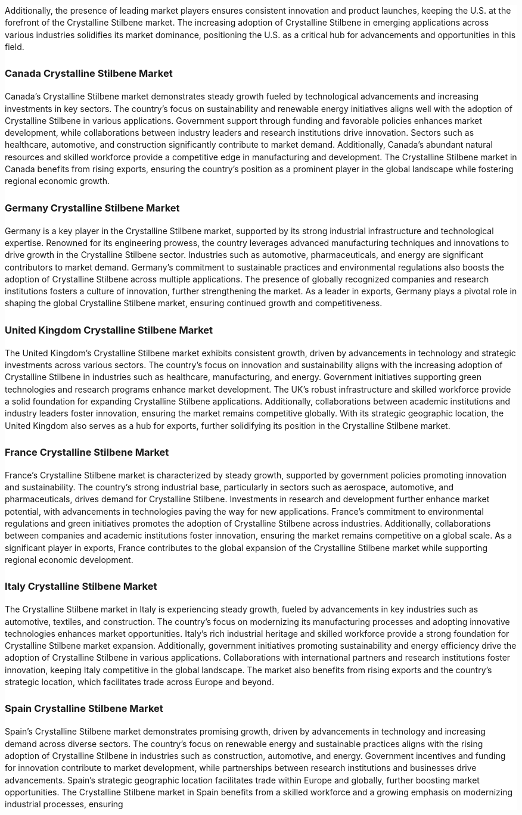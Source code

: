Additionally, the presence of leading market players ensures consistent innovation and product launches, keeping the U.S. at the forefront of the Crystalline Stilbene market. The increasing adoption of Crystalline Stilbene in emerging applications across various industries solidifies its market dominance, positioning the U.S. as a critical hub for advancements and opportunities in this field.</p><h3>Canada Crystalline Stilbene Market</h3><p>Canada&rsquo;s Crystalline Stilbene market demonstrates steady growth fueled by technological advancements and increasing investments in key sectors. The country&rsquo;s focus on sustainability and renewable energy initiatives aligns well with the adoption of Crystalline Stilbene in various applications. Government support through funding and favorable policies enhances market development, while collaborations between industry leaders and research institutions drive innovation. Sectors such as healthcare, automotive, and construction significantly contribute to market demand. Additionally, Canada&rsquo;s abundant natural resources and skilled workforce provide a competitive edge in manufacturing and development. The Crystalline Stilbene market in Canada benefits from rising exports, ensuring the country&rsquo;s position as a prominent player in the global landscape while fostering regional economic growth.</p><h3>Germany Crystalline Stilbene Market</h3><p>Germany is a key player in the Crystalline Stilbene market, supported by its strong industrial infrastructure and technological expertise. Renowned for its engineering prowess, the country leverages advanced manufacturing techniques and innovations to drive growth in the Crystalline Stilbene sector. Industries such as automotive, pharmaceuticals, and energy are significant contributors to market demand. Germany&rsquo;s commitment to sustainable practices and environmental regulations also boosts the adoption of Crystalline Stilbene across multiple applications. The presence of globally recognized companies and research institutions fosters a culture of innovation, further strengthening the market. As a leader in exports, Germany plays a pivotal role in shaping the global Crystalline Stilbene market, ensuring continued growth and competitiveness.</p><h3>United Kingdom Crystalline Stilbene Market</h3><p>The United Kingdom&rsquo;s Crystalline Stilbene market exhibits consistent growth, driven by advancements in technology and strategic investments across various sectors. The country&rsquo;s focus on innovation and sustainability aligns with the increasing adoption of Crystalline Stilbene in industries such as healthcare, manufacturing, and energy. Government initiatives supporting green technologies and research programs enhance market development. The UK&rsquo;s robust infrastructure and skilled workforce provide a solid foundation for expanding Crystalline Stilbene applications. Additionally, collaborations between academic institutions and industry leaders foster innovation, ensuring the market remains competitive globally. With its strategic geographic location, the United Kingdom also serves as a hub for exports, further solidifying its position in the Crystalline Stilbene market.</p><h3>France Crystalline Stilbene Market</h3><p>France&rsquo;s Crystalline Stilbene market is characterized by steady growth, supported by government policies promoting innovation and sustainability. The country&rsquo;s strong industrial base, particularly in sectors such as aerospace, automotive, and pharmaceuticals, drives demand for Crystalline Stilbene. Investments in research and development further enhance market potential, with advancements in technologies paving the way for new applications. France&rsquo;s commitment to environmental regulations and green initiatives promotes the adoption of Crystalline Stilbene across industries. Additionally, collaborations between companies and academic institutions foster innovation, ensuring the market remains competitive on a global scale. As a significant player in exports, France contributes to the global expansion of the Crystalline Stilbene market while supporting regional economic development.</p><h3>Italy Crystalline Stilbene Market</h3><p>The Crystalline Stilbene market in Italy is experiencing steady growth, fueled by advancements in key industries such as automotive, textiles, and construction. The country&rsquo;s focus on modernizing its manufacturing processes and adopting innovative technologies enhances market opportunities. Italy&rsquo;s rich industrial heritage and skilled workforce provide a strong foundation for Crystalline Stilbene market expansion. Additionally, government initiatives promoting sustainability and energy efficiency drive the adoption of Crystalline Stilbene in various applications. Collaborations with international partners and research institutions foster innovation, keeping Italy competitive in the global landscape. The market also benefits from rising exports and the country&rsquo;s strategic location, which facilitates trade across Europe and beyond.</p><h3>Spain Crystalline Stilbene Market</h3><p>Spain&rsquo;s Crystalline Stilbene market demonstrates promising growth, driven by advancements in technology and increasing demand across diverse sectors. The country&rsquo;s focus on renewable energy and sustainable practices aligns with the rising adoption of Crystalline Stilbene in industries such as construction, automotive, and energy. Government incentives and funding for innovation contribute to market development, while partnerships between research institutions and businesses drive advancements. Spain&rsquo;s strategic geographic location facilitates trade within Europe and globally, further boosting market opportunities. The Crystalline Stilbene market in Spain benefits from a skilled workforce and a growing emphasis on modernizing industrial processes, ensuring